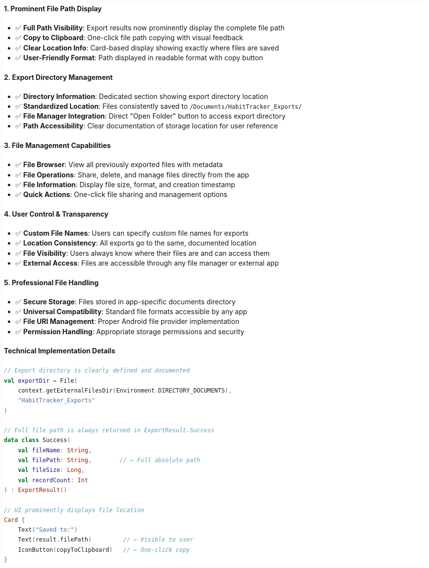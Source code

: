 #### **1. Prominent File Path Display**
- ✅ **Full Path Visibility**: Export results now prominently display the complete file path
- ✅ **Copy to Clipboard**: One-click file path copying with visual feedback
- ✅ **Clear Location Info**: Card-based display showing exactly where files are saved
- ✅ **User-Friendly Format**: Path displayed in readable format with copy button

#### **2. Export Directory Management**
- ✅ **Directory Information**: Dedicated section showing export directory location
- ✅ **Standardized Location**: Files consistently saved to `/Documents/HabitTracker_Exports/`
- ✅ **File Manager Integration**: Direct "Open Folder" button to access export directory
- ✅ **Path Accessibility**: Clear documentation of storage location for user reference

#### **3. File Management Capabilities**
- ✅ **File Browser**: View all previously exported files with metadata
- ✅ **File Operations**: Share, delete, and manage files directly from the app
- ✅ **File Information**: Display file size, format, and creation timestamp
- ✅ **Quick Actions**: One-click file sharing and management options

#### **4. User Control & Transparency**
- ✅ **Custom File Names**: Users can specify custom file names for exports
- ✅ **Location Consistency**: All exports go to the same, documented location
- ✅ **File Visibility**: Users always know where their files are and can access them
- ✅ **External Access**: Files are accessible through any file manager or external app

#### **5. Professional File Handling**
- ✅ **Secure Storage**: Files stored in app-specific documents directory
- ✅ **Universal Compatibility**: Standard file formats accessible by any app
- ✅ **File URI Management**: Proper Android file provider implementation
- ✅ **Permission Handling**: Appropriate storage permissions and security

#### **Technical Implementation Details**
```kotlin
// Export directory is clearly defined and documented
val exportDir = File(
    context.getExternalFilesDir(Environment.DIRECTORY_DOCUMENTS),
    "HabitTracker_Exports"
)

// Full file path is always returned in ExportResult.Success
data class Success(
    val fileName: String,
    val filePath: String,        // ← Full absolute path
    val fileSize: Long,
    val recordCount: Int
) : ExportResult()

// UI prominently displays file location
Card {
    Text("Saved to:")
    Text(result.filePath)         // ← Visible to user
    IconButton(copyToClipboard)   // ← One-click copy
}
```
